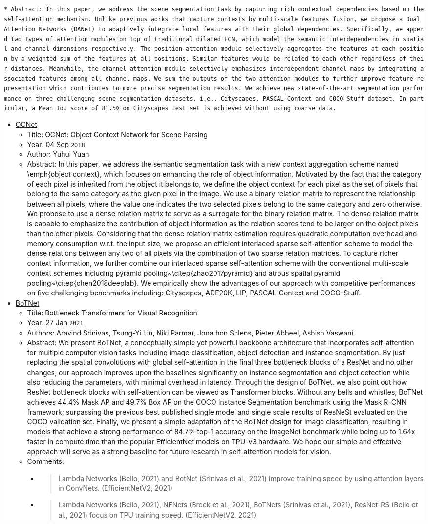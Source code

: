     * Abstract: In this paper, we address the scene segmentation task by capturing rich contextual dependencies based on the self-attention mechanism. Unlike previous works that capture contexts by multi-scale features fusion, we propose a Dual Attention Networks (DANet) to adaptively integrate local features with their global dependencies. Specifically, we append two types of attention modules on top of traditional dilated FCN, which model the semantic interdependencies in spatial and channel dimensions respectively. The position attention module selectively aggregates the features at each position by a weighted sum of the features at all positions. Similar features would be related to each other regardless of their distances. Meanwhile, the channel attention module selectively emphasizes interdependent channel maps by integrating associated features among all channel maps. We sum the outputs of the two attention modules to further improve feature representation which contributes to more precise segmentation results. We achieve new state-of-the-art segmentation performance on three challenging scene segmentation datasets, i.e., Cityscapes, PASCAL Context and COCO Stuff dataset. In particular, a Mean IoU score of 81.5% on Cityscapes test set is achieved without using coarse data.
* [OCNet](https://arxiv.org/abs/1809.00916)
    * Title: OCNet: Object Context Network for Scene Parsing
    * Year: 04 Sep `2018`
    * Author: Yuhui Yuan
    * Abstract: In this paper, we address the semantic segmentation task with a new context aggregation scheme named \emph{object context}, which focuses on enhancing the role of object information. Motivated by the fact that the category of each pixel is inherited from the object it belongs to, we define the object context for each pixel as the set of pixels that belong to the same category as the given pixel in the image. We use a binary relation matrix to represent the relationship between all pixels, where the value one indicates the two selected pixels belong to the same category and zero otherwise. We propose to use a dense relation matrix to serve as a surrogate for the binary relation matrix. The dense relation matrix is capable to emphasize the contribution of object information as the relation scores tend to be larger on the object pixels than the other pixels. Considering that the dense relation matrix estimation requires quadratic computation overhead and memory consumption w.r.t. the input size, we propose an efficient interlaced sparse self-attention scheme to model the dense relations between any two of all pixels via the combination of two sparse relation matrices. To capture richer context information, we further combine our interlaced sparse self-attention scheme with the conventional multi-scale context schemes including pyramid pooling~\citep{zhao2017pyramid} and atrous spatial pyramid pooling~\citep{chen2018deeplab}. We empirically show the advantages of our approach with competitive performances on five challenging benchmarks including: Cityscapes, ADE20K, LIP, PASCAL-Context and COCO-Stuff.
* [BoTNet](https://arxiv.org/abs/2101.11605)
    * Title: Bottleneck Transformers for Visual Recognition
    * Year: 27 Jan `2021`
    * Authors: Aravind Srinivas, Tsung-Yi Lin, Niki Parmar, Jonathon Shlens, Pieter Abbeel, Ashish Vaswani
    * Abstract: We present BoTNet, a conceptually simple yet powerful backbone architecture that incorporates self-attention for multiple computer vision tasks including image classification, object detection and instance segmentation. By just replacing the spatial convolutions with global self-attention in the final three bottleneck blocks of a ResNet and no other changes, our approach improves upon the baselines significantly on instance segmentation and object detection while also reducing the parameters, with minimal overhead in latency. Through the design of BoTNet, we also point out how ResNet bottleneck blocks with self-attention can be viewed as Transformer blocks. Without any bells and whistles, BoTNet achieves 44.4% Mask AP and 49.7% Box AP on the COCO Instance Segmentation benchmark using the Mask R-CNN framework; surpassing the previous best published single model and single scale results of ResNeSt evaluated on the COCO validation set. Finally, we present a simple adaptation of the BoTNet design for image classification, resulting in models that achieve a strong performance of 84.7% top-1 accuracy on the ImageNet benchmark while being up to 1.64x faster in compute time than the popular EfficientNet models on TPU-v3 hardware. We hope our simple and effective approach will serve as a strong baseline for future research in self-attention models for vision.
    * Comments:
        * > Lambda Networks (Bello, 2021) and BotNet (Srinivas et al., 2021) improve training speed by using attention layers in ConvNets. (EfficientNetV2, 2021)
        * > Lambda Networks (Bello, 2021), NFNets (Brock et al., 2021), BoTNets (Srinivas et al., 2021), ResNet-RS (Bello et al., 2021) focus on TPU training speed. (EfficientNetV2, 2021)
